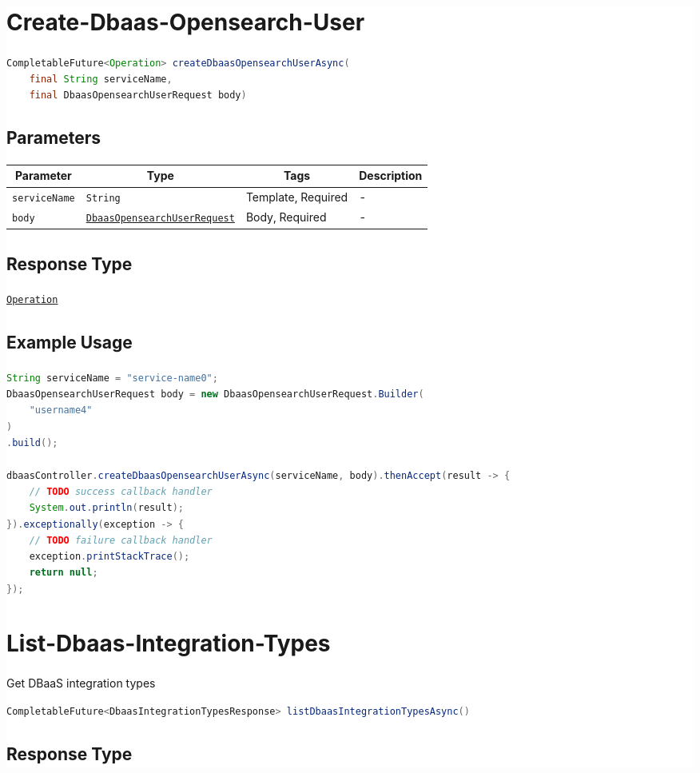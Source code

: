 
# Create-Dbaas-Opensearch-User

```java
CompletableFuture<Operation> createDbaasOpensearchUserAsync(
    final String serviceName,
    final DbaasOpensearchUserRequest body)
```

## Parameters

| Parameter | Type | Tags | Description |
|  --- | --- | --- | --- |
| `serviceName` | `String` | Template, Required | - |
| `body` | [`DbaasOpensearchUserRequest`](../../doc/models/dbaas-opensearch-user-request.md) | Body, Required | - |

## Response Type

[`Operation`](../../doc/models/operation.md)

## Example Usage

```java
String serviceName = "service-name0";
DbaasOpensearchUserRequest body = new DbaasOpensearchUserRequest.Builder(
    "username4"
)
.build();

dbaasController.createDbaasOpensearchUserAsync(serviceName, body).thenAccept(result -> {
    // TODO success callback handler
    System.out.println(result);
}).exceptionally(exception -> {
    // TODO failure callback handler
    exception.printStackTrace();
    return null;
});
```


# List-Dbaas-Integration-Types

Get DBaaS integration types

```java
CompletableFuture<DbaasIntegrationTypesResponse> listDbaasIntegrationTypesAsync()
```

## Response Type
